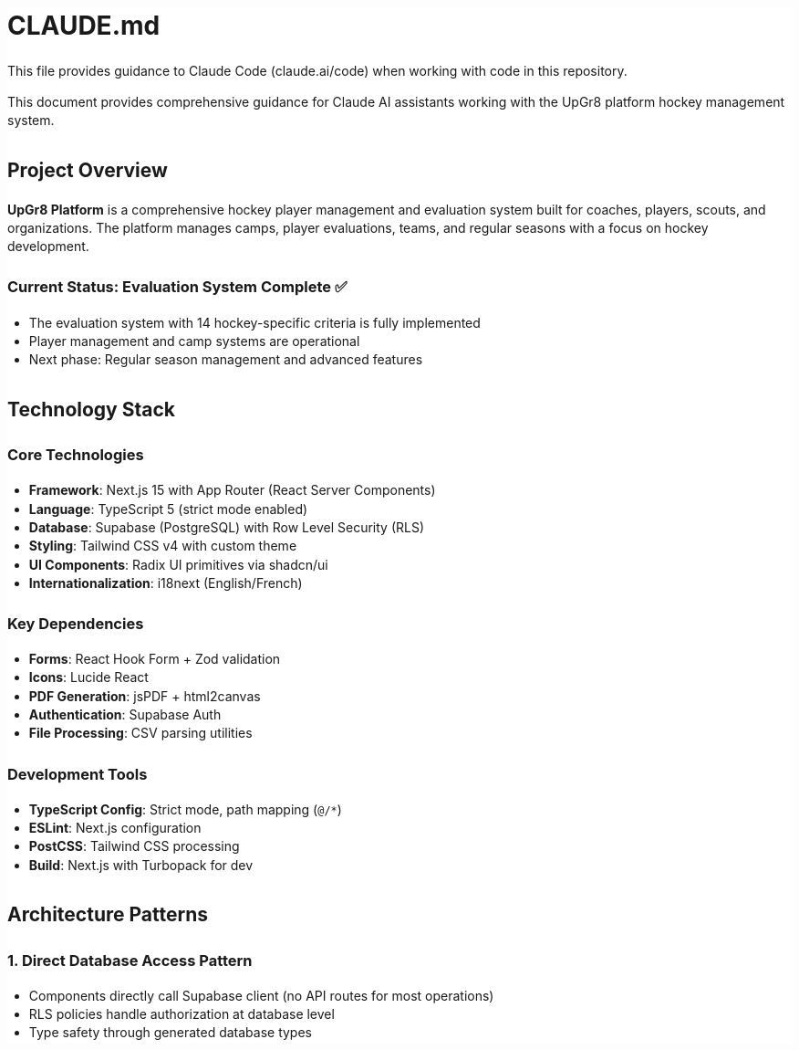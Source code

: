 # CLAUDE.md

This file provides guidance to Claude Code (claude.ai/code) when working with code in this repository.

This document provides comprehensive guidance for Claude AI assistants working with the UpGr8 platform hockey management system.

## Project Overview

**UpGr8 Platform** is a comprehensive hockey player management and evaluation system built for coaches, players, scouts, and organizations. The platform manages camps, player evaluations, teams, and regular seasons with a focus on hockey development.

### Current Status: Evaluation System Complete ✅
- The evaluation system with 14 hockey-specific criteria is fully implemented
- Player management and camp systems are operational
- Next phase: Regular season management and advanced features

## Technology Stack

### Core Technologies
- **Framework**: Next.js 15 with App Router (React Server Components)
- **Language**: TypeScript 5 (strict mode enabled)
- **Database**: Supabase (PostgreSQL) with Row Level Security (RLS)
- **Styling**: Tailwind CSS v4 with custom theme
- **UI Components**: Radix UI primitives via shadcn/ui
- **Internationalization**: i18next (English/French)

### Key Dependencies
- **Forms**: React Hook Form + Zod validation
- **Icons**: Lucide React
- **PDF Generation**: jsPDF + html2canvas
- **Authentication**: Supabase Auth
- **File Processing**: CSV parsing utilities

### Development Tools
- **TypeScript Config**: Strict mode, path mapping (`@/*`)
- **ESLint**: Next.js configuration
- **PostCSS**: Tailwind CSS processing
- **Build**: Next.js with Turbopack for dev

## Architecture Patterns

### 1. **Direct Database Access Pattern**
- Components directly call Supabase client (no API routes for most operations)
- RLS policies handle authorization at database level
- Type safety through generated database types
